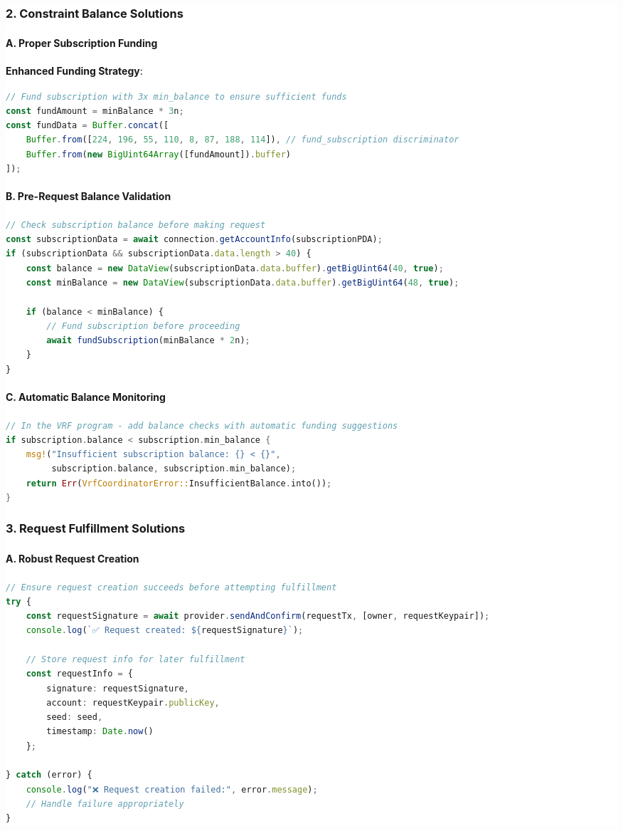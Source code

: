 ### 2. Constraint Balance Solutions

#### A. Proper Subscription Funding

**Enhanced Funding Strategy**:
```typescript
// Fund subscription with 3x min_balance to ensure sufficient funds
const fundAmount = minBalance * 3n;
const fundData = Buffer.concat([
    Buffer.from([224, 196, 55, 110, 8, 87, 188, 114]), // fund_subscription discriminator
    Buffer.from(new BigUint64Array([fundAmount]).buffer)
]);
```

#### B. Pre-Request Balance Validation

```typescript
// Check subscription balance before making request
const subscriptionData = await connection.getAccountInfo(subscriptionPDA);
if (subscriptionData && subscriptionData.data.length > 40) {
    const balance = new DataView(subscriptionData.data.buffer).getBigUint64(40, true);
    const minBalance = new DataView(subscriptionData.data.buffer).getBigUint64(48, true);
    
    if (balance < minBalance) {
        // Fund subscription before proceeding
        await fundSubscription(minBalance * 2n);
    }
}
```

#### C. Automatic Balance Monitoring

```rust
// In the VRF program - add balance checks with automatic funding suggestions
if subscription.balance < subscription.min_balance {
    msg!("Insufficient subscription balance: {} < {}", 
         subscription.balance, subscription.min_balance);
    return Err(VrfCoordinatorError::InsufficientBalance.into());
}
```

### 3. Request Fulfillment Solutions

#### A. Robust Request Creation

```typescript
// Ensure request creation succeeds before attempting fulfillment
try {
    const requestSignature = await provider.sendAndConfirm(requestTx, [owner, requestKeypair]);
    console.log(`✅ Request created: ${requestSignature}`);
    
    // Store request info for later fulfillment
    const requestInfo = {
        signature: requestSignature,
        account: requestKeypair.publicKey,
        seed: seed,
        timestamp: Date.now()
    };
    
} catch (error) {
    console.log("❌ Request creation failed:", error.message);
    // Handle failure appropriately
}
```
